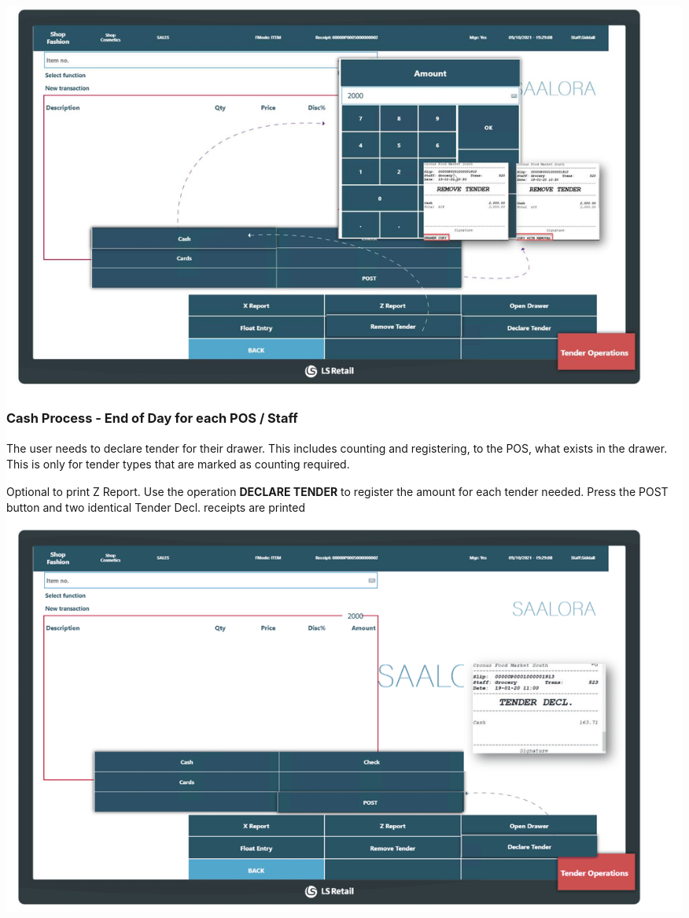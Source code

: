 ![RemoveTender](/images/202411/RemoveTender.jpg)

### Cash Process - End of Day for each POS / Staff

The user needs to declare tender for their drawer. This includes counting and registering, to the POS, what exists in the drawer. This is only for tender types that are marked as counting required. 

Optional to print Z Report. Use the operation **DECLARE TENDER** to register the amount for each tender needed. Press the POST button and two identical Tender Decl. receipts are printed

![DeclareTender](/images/202411/DeclareTender.png)
